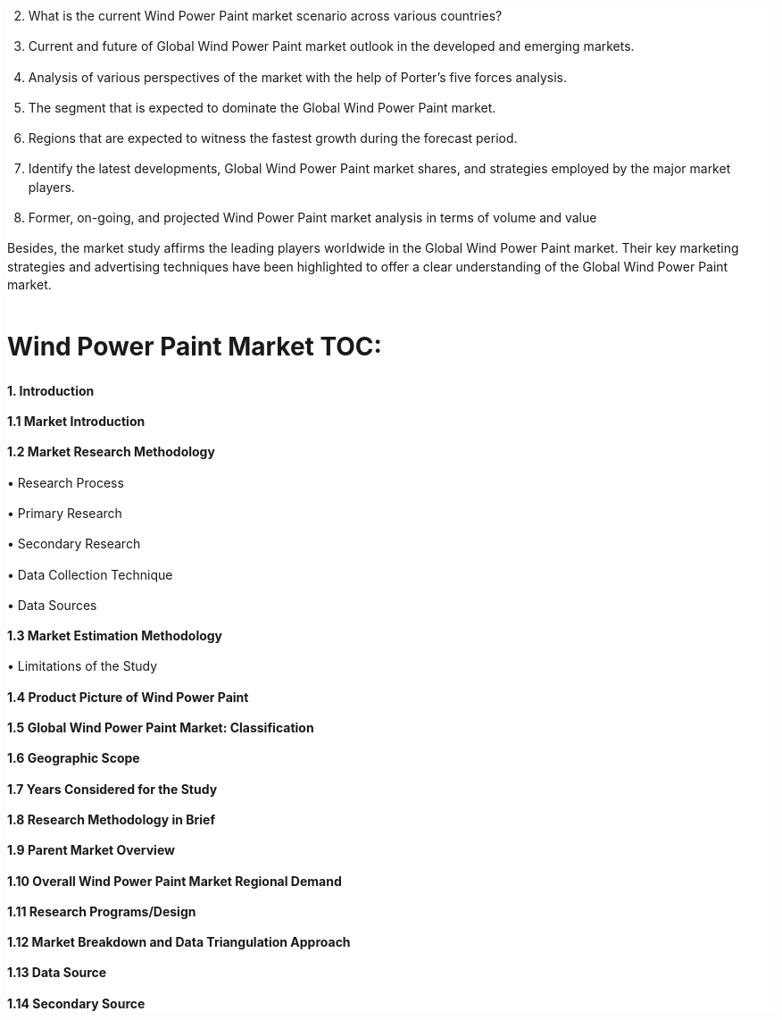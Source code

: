 2. What is the current Wind Power Paint market scenario across various countries?

3. Current and future of Global Wind Power Paint market outlook in the developed and emerging markets.

4. Analysis of various perspectives of the market with the help of Porter’s five forces analysis.

5. The segment that is expected to dominate the Global Wind Power Paint market.

6. Regions that are expected to witness the fastest growth during the forecast period.

7. Identify the latest developments, Global Wind Power Paint market shares, and strategies employed by the major market players.

8. Former, on-going, and projected Wind Power Paint market analysis in terms of volume and value

Besides, the market study affirms the leading players worldwide in the Global Wind Power Paint market. Their key marketing strategies and advertising techniques have been highlighted to offer a clear understanding of the Global Wind Power Paint market.

# <strong>Wind Power Paint Market TOC:</strong>

<strong>1. Introduction</strong>

<strong>1.1 Market Introduction</strong>

<strong>1.2 Market Research Methodology</strong>

• Research Process

• Primary Research

• Secondary Research

• Data Collection Technique

• Data Sources

<strong>1.3 Market Estimation Methodology</strong>

• Limitations of the Study

<strong>1.4 Product Picture of Wind Power Paint</strong>

<strong>1.5 Global Wind Power Paint Market: Classification</strong>

<strong>1.6 Geographic Scope</strong>

<strong>1.7 Years Considered for the Study</strong>

<strong>1.8 Research Methodology in Brief</strong>

<strong>1.9 Parent Market Overview</strong>

<strong>1.10 Overall Wind Power Paint Market Regional Demand</strong>

<strong>1.11 Research Programs/Design</strong>

<strong>1.12 Market Breakdown and Data Triangulation Approach</strong>

<strong>1.13 Data Source</strong>

<strong>1.14 Secondary Source</strong>
